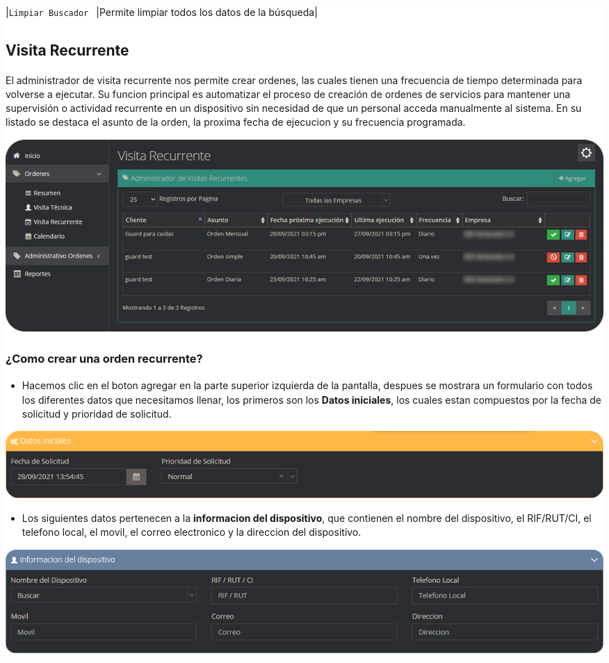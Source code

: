 |`Limpiar Buscador `   |Permite limpiar todos los datos de la búsqueda|


## Visita Recurrente

El administrador de visita recurrente nos permite crear ordenes, las cuales tienen una frecuencia de tiempo determinada para volverse a ejecutar. Su funcion principal es automatizar el proceso de creación de ordenes de servicios para mantener una supervisión o actividad recurrente en un dispositivo sin necesidad de que un personal acceda manualmente al sistema. En su listado se destaca el asunto de la orden, la proxima fecha de ejecucion y su frecuencia programada.

![Recurrente](./img/Ordenes_de_servicio/visitaRecurrente.png "Recurrente")

### ¿Como crear una orden recurrente?

* Hacemos clic en el boton agregar en la parte superior izquierda de la pantalla, despues se mostrara un formulario con todos los diferentes datos que necesitamos llenar, los primeros son los **Datos iniciales**, los cuales estan compuestos por la fecha de solicitud y prioridad de solicitud.

![Datos Iniciales](./img/Ordenes_de_servicio/datosIniciales.png "Datos Iniciales")

* Los siguientes datos pertenecen a la **informacion del dispositivo**, que contienen el nombre del dispositivo, el RIF/RUT/CI, el telefono local, el movil, el correo electronico y la direccion del dispositivo.

![Informacion Dispositivo](./img/Ordenes_de_servicio/informacionDispositivo.png "Informacion Dispositivo")
